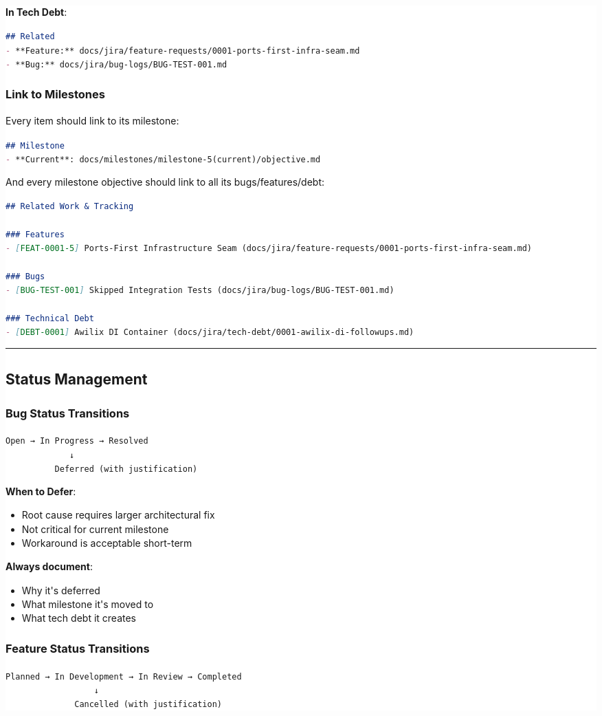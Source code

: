 **In Tech Debt**:
```markdown
## Related
- **Feature:** docs/jira/feature-requests/0001-ports-first-infra-seam.md
- **Bug:** docs/jira/bug-logs/BUG-TEST-001.md
```

### Link to Milestones
Every item should link to its milestone:
```markdown
## Milestone
- **Current**: docs/milestones/milestone-5(current)/objective.md
```

And every milestone objective should link to all its bugs/features/debt:
```markdown
## Related Work & Tracking

### Features
- [FEAT-0001-5] Ports-First Infrastructure Seam (docs/jira/feature-requests/0001-ports-first-infra-seam.md)

### Bugs
- [BUG-TEST-001] Skipped Integration Tests (docs/jira/bug-logs/BUG-TEST-001.md)

### Technical Debt
- [DEBT-0001] Awilix DI Container (docs/jira/tech-debt/0001-awilix-di-followups.md)
```

---

## Status Management

### Bug Status Transitions
```
Open → In Progress → Resolved
             ↓
          Deferred (with justification)
```

**When to Defer**:
- Root cause requires larger architectural fix
- Not critical for current milestone
- Workaround is acceptable short-term

**Always document**:
- Why it's deferred
- What milestone it's moved to
- What tech debt it creates

### Feature Status Transitions
```
Planned → In Development → In Review → Completed
                  ↓
              Cancelled (with justification)
```
